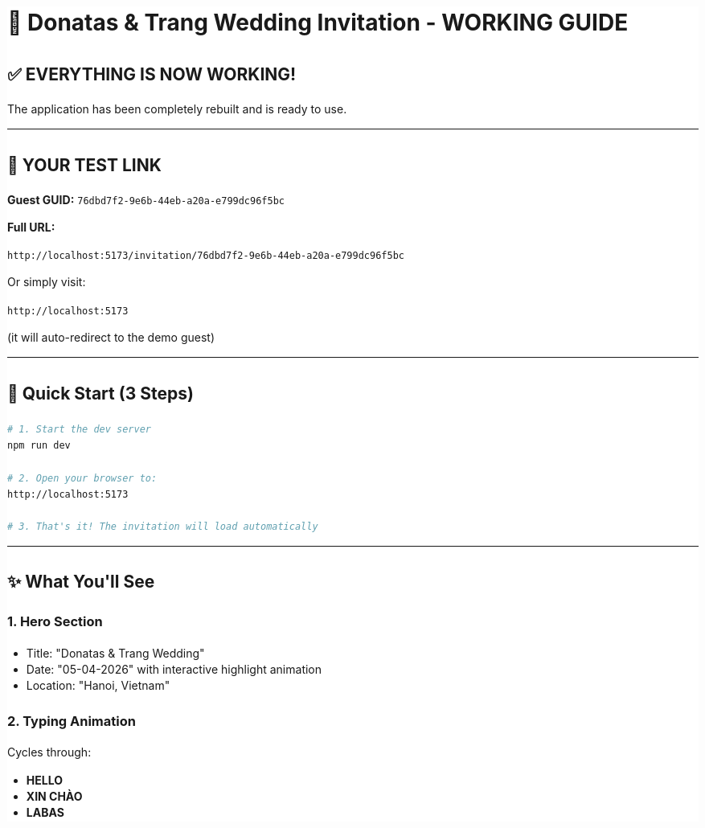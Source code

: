 # 🎉 Donatas & Trang Wedding Invitation - WORKING GUIDE

## ✅ **EVERYTHING IS NOW WORKING!**

The application has been completely rebuilt and is ready to use.

---

## 🔗 **YOUR TEST LINK** 

**Guest GUID:** `76dbd7f2-9e6b-44eb-a20a-e799dc96f5bc`

**Full URL:**
```
http://localhost:5173/invitation/76dbd7f2-9e6b-44eb-a20a-e799dc96f5bc
```

Or simply visit:
```
http://localhost:5173
```
(it will auto-redirect to the demo guest)

---

## 🚀 **Quick Start (3 Steps)**

```bash
# 1. Start the dev server
npm run dev

# 2. Open your browser to:
http://localhost:5173

# 3. That's it! The invitation will load automatically
```

---

## ✨ **What You'll See**

### 1. **Hero Section**
- Title: "Donatas & Trang Wedding"
- Date: "05-04-2026" with interactive highlight animation
- Location: "Hanoi, Vietnam"

### 2. **Typing Animation**
Cycles through:
- **HELLO**
- **XIN CHÀO**
- **LABAS**
